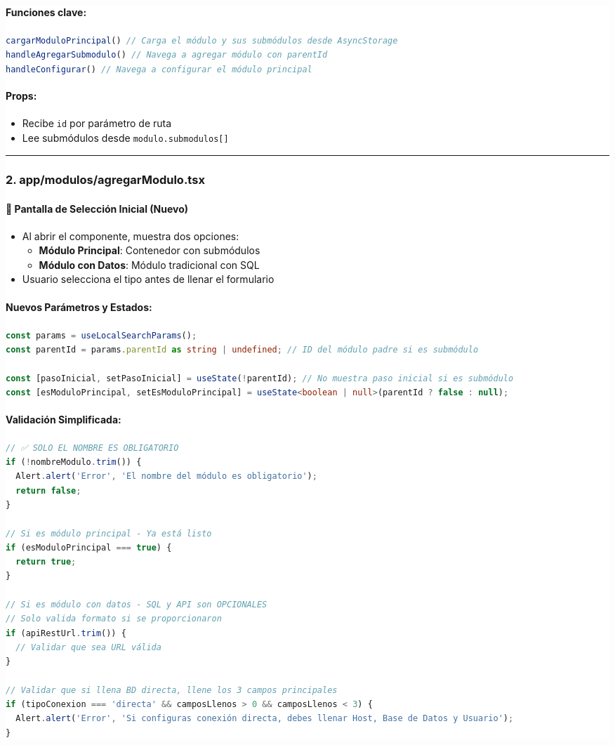 #### **Funciones clave:**
```typescript
cargarModuloPrincipal() // Carga el módulo y sus submódulos desde AsyncStorage
handleAgregarSubmodulo() // Navega a agregar módulo con parentId
handleConfigurar() // Navega a configurar el módulo principal
```

#### **Props:**
- Recibe `id` por parámetro de ruta
- Lee submódulos desde `modulo.submodulos[]`

---

### 2. **app/modulos/agregarModulo.tsx**

#### **🎯 Pantalla de Selección Inicial (Nuevo)**
- Al abrir el componente, muestra dos opciones:
  - **Módulo Principal**: Contenedor con submódulos
  - **Módulo con Datos**: Módulo tradicional con SQL
- Usuario selecciona el tipo antes de llenar el formulario

#### **Nuevos Parámetros y Estados:**
```typescript
const params = useLocalSearchParams();
const parentId = params.parentId as string | undefined; // ID del módulo padre si es submódulo

const [pasoInicial, setPasoInicial] = useState(!parentId); // No muestra paso inicial si es submódulo
const [esModuloPrincipal, setEsModuloPrincipal] = useState<boolean | null>(parentId ? false : null);
```

#### **Validación Simplificada:**
```typescript
// ✅ SOLO EL NOMBRE ES OBLIGATORIO
if (!nombreModulo.trim()) {
  Alert.alert('Error', 'El nombre del módulo es obligatorio');
  return false;
}

// Si es módulo principal - Ya está listo
if (esModuloPrincipal === true) {
  return true;
}

// Si es módulo con datos - SQL y API son OPCIONALES
// Solo valida formato si se proporcionaron
if (apiRestUrl.trim()) {
  // Validar que sea URL válida
}

// Validar que si llena BD directa, llene los 3 campos principales
if (tipoConexion === 'directa' && camposLlenos > 0 && camposLlenos < 3) {
  Alert.alert('Error', 'Si configuras conexión directa, debes llenar Host, Base de Datos y Usuario');
}
```
